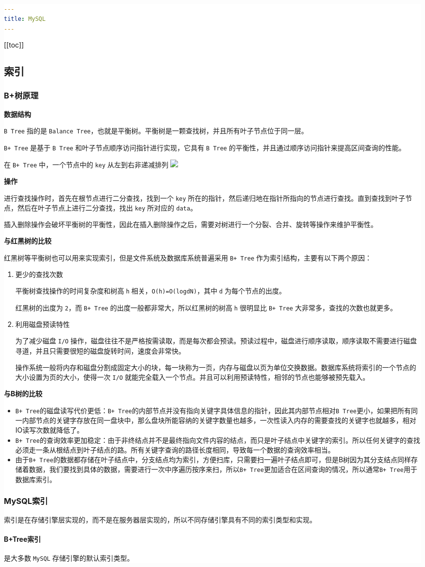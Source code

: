 ```yaml
---
title: MySQL
---
```


[[toc]]

## 索引
### B+树原理
**数据结构**

`B Tree` 指的是 `Balance Tree`，也就是平衡树。平衡树是一颗查找树，并且所有叶子节点位于同一层。

`B+ Tree` 是基于 `B Tree` 和叶子节点顺序访问指针进行实现，它具有 `B Tree` 的平衡性，并且通过顺序访问指针来提高区间查询的性能。

在 `B+ Tree` 中，一个节点中的 `key` 从左到右非递减排列
![](https://s2.ax1x.com/2019/10/30/K5maDI.png)

**操作**

进行查找操作时，首先在根节点进行二分查找，找到一个 `key` 所在的指针，然后递归地在指针所指向的节点进行查找。直到查找到叶子节点，然后在叶子节点上进行二分查找，找出 `key` 所对应的 `data`。

插入删除操作会破坏平衡树的平衡性，因此在插入删除操作之后，需要对树进行一个分裂、合并、旋转等操作来维护平衡性。

**与红黑树的比较**

红黑树等平衡树也可以用来实现索引，但是文件系统及数据库系统普遍采用 `B+ Tree` 作为索引结构，主要有以下两个原因：

1. 更少的查找次数

    平衡树查找操作的时间复杂度和树高 `h` 相关，`O(h)=O(logdN)`，其中 `d` 为每个节点的出度。

    红黑树的出度为 `2`，而 `B+ Tree` 的出度一般都非常大，所以红黑树的树高 `h` 很明显比 `B+ Tree` 大非常多，查找的次数也就更多。

2. 利用磁盘预读特性

    为了减少磁盘 `I/O` 操作，磁盘往往不是严格按需读取，而是每次都会预读。预读过程中，磁盘进行顺序读取，顺序读取不需要进行磁盘寻道，并且只需要很短的磁盘旋转时间，速度会非常快。

    操作系统一般将内存和磁盘分割成固定大小的块，每一块称为一页，内存与磁盘以页为单位交换数据。数据库系统将索引的一个节点的大小设置为页的大小，使得一次 `I/O` 就能完全载入一个节点。并且可以利用预读特性，相邻的节点也能够被预先载入。

**与B树的比较**
+ `B+ Tree`的磁盘读写代价更低：`B+ Tree`的内部节点并没有指向关键字具体信息的指针，因此其内部节点相对`B Tree`更小，如果把所有同一内部节点的关键字存放在同一盘块中，那么盘块所能容纳的关键字数量也越多，一次性读入内存的需要查找的关键字也就越多，相对IO读写次数就降低了。
+ `B+ Tree`的查询效率更加稳定：由于非终结点并不是最终指向文件内容的结点，而只是叶子结点中关键字的索引。所以任何关键字的查找必须走一条从根结点到叶子结点的路。所有关键字查询的路径长度相同，导致每一个数据的查询效率相当。
+ 由于`B+ Tree`的数据都存储在叶子结点中，分支结点均为索引，方便扫库，只需要扫一遍叶子结点即可，但是B树因为其分支结点同样存储着数据，我们要找到具体的数据，需要进行一次中序遍历按序来扫，所以`B+ Tree`更加适合在区间查询的情况，所以通常`B+ Tree`用于数据库索引。

### MySQL索引
索引是在存储引擎层实现的，而不是在服务器层实现的，所以不同存储引擎具有不同的索引类型和实现。
#### B+Tree索引
是大多数 `MySQL` 存储引擎的默认索引类型。
